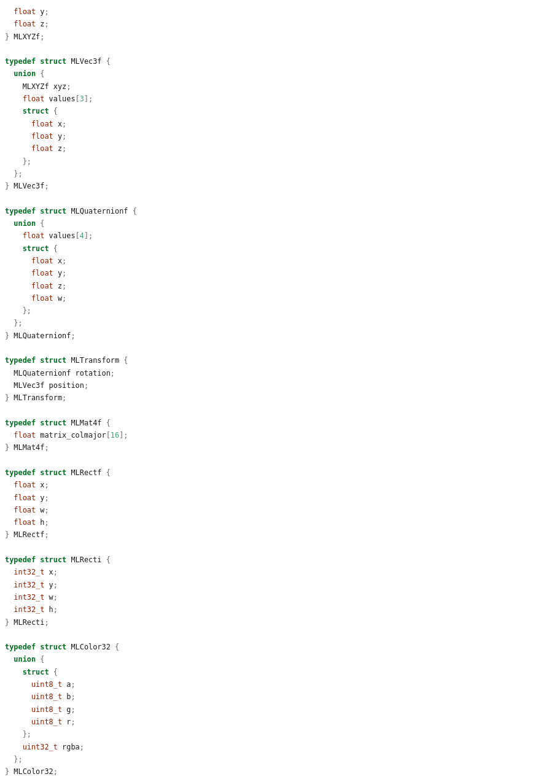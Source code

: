 ```cpp
  float y;
  float z;
} MLXYZf;

typedef struct MLVec3f {
  union {
    MLXYZf xyz;
    float values[3];
    struct {
      float x;
      float y;
      float z;
    };
  };
} MLVec3f;

typedef struct MLQuaternionf {
  union {
    float values[4];
    struct {
      float x;
      float y;
      float z;
      float w;
    };
  };
} MLQuaternionf;

typedef struct MLTransform {
  MLQuaternionf rotation;
  MLVec3f position;
} MLTransform;

typedef struct MLMat4f {
  float matrix_colmajor[16];
} MLMat4f;

typedef struct MLRectf {
  float x;
  float y;
  float w;
  float h;
} MLRectf;

typedef struct MLRecti {
  int32_t x;
  int32_t y;
  int32_t w;
  int32_t h;
} MLRecti;

typedef struct MLColor32 {
  union {
    struct {
      uint8_t a;
      uint8_t b;
      uint8_t g;
      uint8_t r;
    };
    uint32_t rgba;
  };
} MLColor32;

```